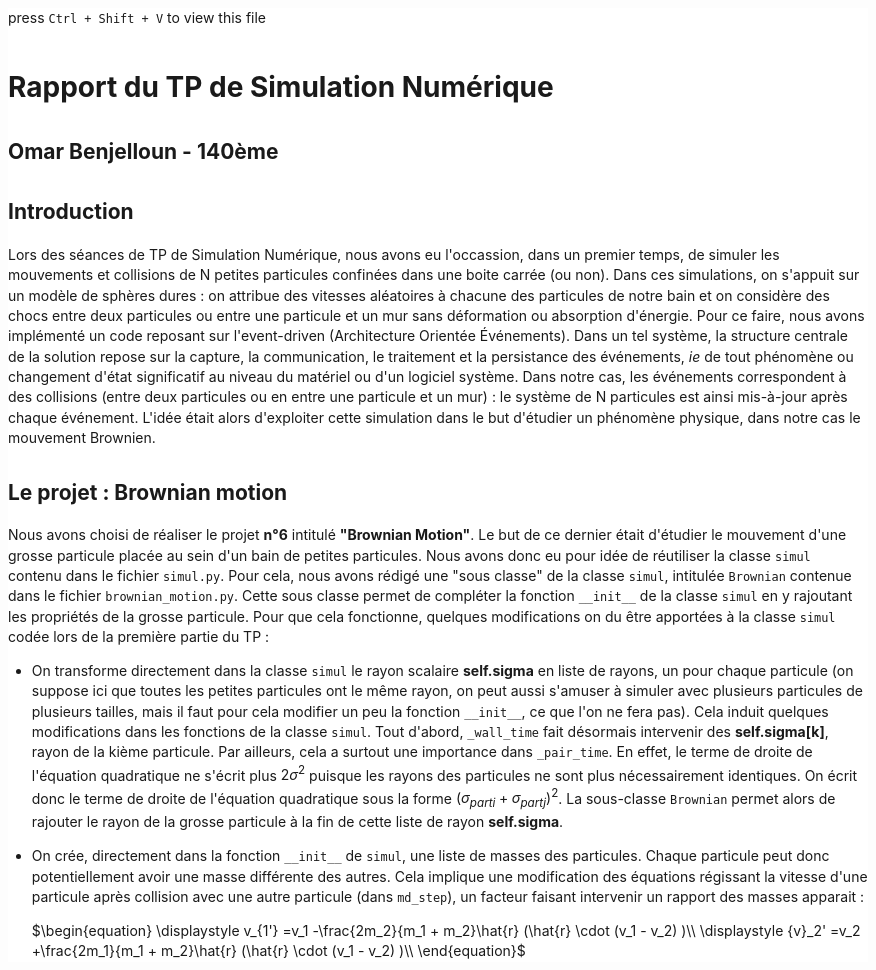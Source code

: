 press `Ctrl + Shift + V` to view this file

# Rapport du TP de Simulation Numérique 
## Omar Benjelloun - 140ème

## Introduction

Lors des séances de TP de Simulation Numérique, nous avons eu l'occassion, dans un premier temps, de simuler les mouvements et collisions de N petites particules confinées dans une boite carrée (ou non). Dans ces simulations, on s'appuit sur un modèle de sphères dures : on attribue des vitesses aléatoires à chacune des particules de notre bain et on considère des chocs entre deux particules ou entre une particule et un mur sans déformation ou absorption d'énergie. Pour ce faire, nous avons implémenté un code reposant sur l'event-driven (Architecture Orientée Événements). Dans un tel système, la structure centrale de la solution repose sur la capture, la communication, le traitement et la persistance des événements, *ie* de tout phénomène ou changement d'état significatif au niveau du matériel ou d'un logiciel système. Dans notre cas, les événements correspondent à des collisions (entre deux particules ou en entre une particule et un mur) : le système de N particules est ainsi mis-à-jour après chaque événement. L'idée était alors d'exploiter cette simulation dans le but d'étudier un phénomène physique, dans notre cas le mouvement Brownien.

## Le projet : Brownian motion

Nous avons choisi de réaliser le projet **n°6** intitulé **"Brownian Motion"**. Le but de ce dernier était d'étudier le mouvement d'une grosse particule placée au sein d'un bain de petites particules. Nous avons donc eu pour idée de réutiliser la classe `simul` contenu dans le fichier `simul.py`. Pour cela, nous avons rédigé une "sous classe" de la classe `simul`, intitulée `Brownian` contenue dans le fichier `brownian_motion.py`. Cette sous classe permet de compléter la fonction `__init__` de la classe `simul` en y rajoutant les propriétés de la grosse particule. Pour que cela fonctionne, quelques modifications on du être apportées à la classe `simul` codée lors de la première partie du TP : 
- On transforme directement dans la classe `simul` le rayon scalaire **self.sigma** en liste de rayons, un pour chaque particule (on suppose ici que toutes les petites particules ont le même rayon, on peut aussi s'amuser à simuler avec plusieurs particules de plusieurs tailles, mais il faut pour cela modifier un peu la fonction `__init__`, ce que l'on ne fera pas). Cela induit quelques modifications dans les fonctions de la classe `simul`. Tout d'abord, `_wall_time` fait désormais intervenir des **self.sigma[k]**, rayon de la kième particule. Par ailleurs, cela a surtout une importance dans `_pair_time`. En effet, le terme de droite de l'équation quadratique ne s'écrit plus $2\sigma^2$ puisque les rayons des particules ne sont plus nécessairement identiques. On écrit donc le terme de droite de l'équation quadratique sous la forme $(\sigma_{parti} + \sigma_{partj})^2$. La sous-classe `Brownian` permet alors de rajouter le rayon de la grosse particule à la fin de cette liste de rayon **self.sigma**. 
- On crée, directement dans la fonction `__init__` de `simul`, une liste de masses des particules. Chaque particule peut donc potentiellement avoir une masse différente des autres. Cela implique une modification des équations régissant la vitesse d'une particule après collision avec une autre particule (dans `md_step`), un facteur faisant intervenir un rapport des masses apparait :

    $\begin{equation}
    \displaystyle
    v_{1'} =v_1 -\frac{2m_2}{m_1 + m_2}\hat{r} (\hat{r}  \cdot (v_1 - v_2) )\\ 
    \displaystyle
    {v}_2' =v_2 +\frac{2m_1}{m_1 + m_2}\hat{r} (\hat{r}  \cdot (v_1 - v_2) )\\
    \end{equation}$
